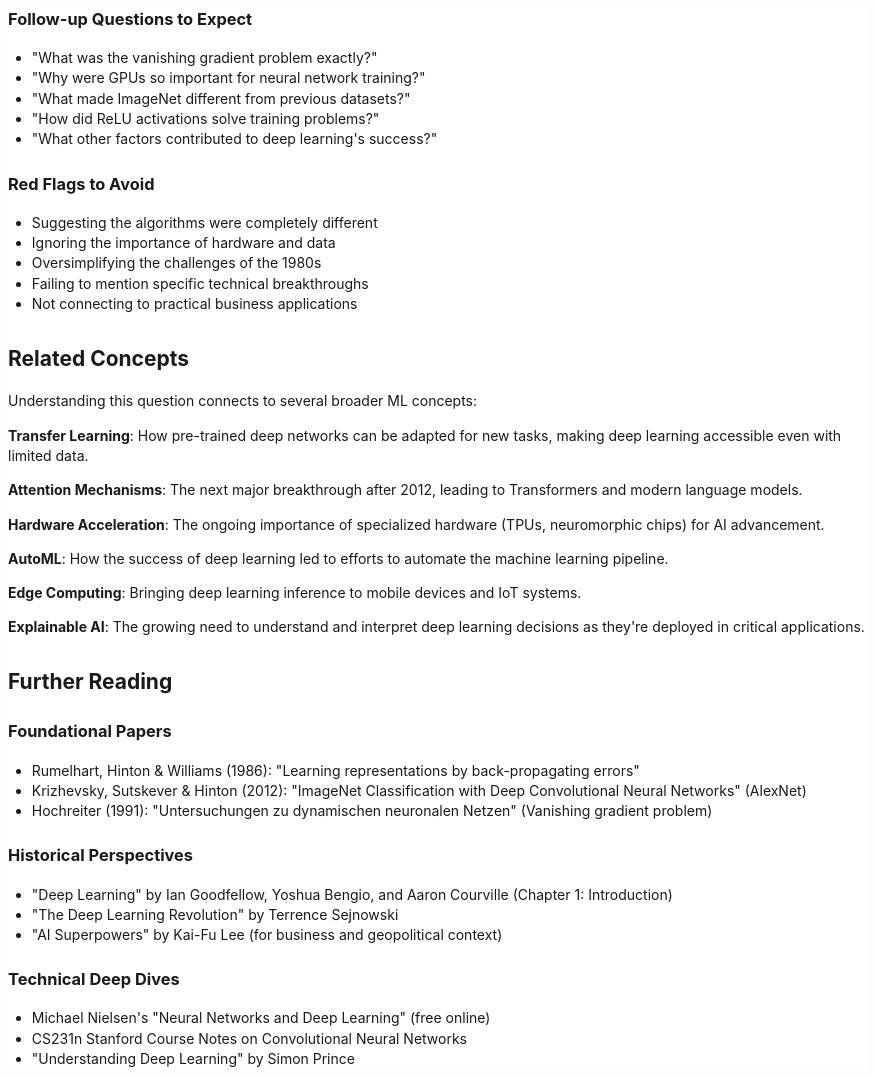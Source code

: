 ### Follow-up Questions to Expect

- "What was the vanishing gradient problem exactly?"
- "Why were GPUs so important for neural network training?"
- "What made ImageNet different from previous datasets?"
- "How did ReLU activations solve training problems?"
- "What other factors contributed to deep learning's success?"

### Red Flags to Avoid

- Suggesting the algorithms were completely different
- Ignoring the importance of hardware and data
- Oversimplifying the challenges of the 1980s
- Failing to mention specific technical breakthroughs
- Not connecting to practical business applications

## Related Concepts

Understanding this question connects to several broader ML concepts:

**Transfer Learning**: How pre-trained deep networks can be adapted for new tasks, making deep learning accessible even with limited data.

**Attention Mechanisms**: The next major breakthrough after 2012, leading to Transformers and modern language models.

**Hardware Acceleration**: The ongoing importance of specialized hardware (TPUs, neuromorphic chips) for AI advancement.

**AutoML**: How the success of deep learning led to efforts to automate the machine learning pipeline.

**Edge Computing**: Bringing deep learning inference to mobile devices and IoT systems.

**Explainable AI**: The growing need to understand and interpret deep learning decisions as they're deployed in critical applications.

## Further Reading

### Foundational Papers
- Rumelhart, Hinton & Williams (1986): "Learning representations by back-propagating errors"
- Krizhevsky, Sutskever & Hinton (2012): "ImageNet Classification with Deep Convolutional Neural Networks" (AlexNet)
- Hochreiter (1991): "Untersuchungen zu dynamischen neuronalen Netzen" (Vanishing gradient problem)

### Historical Perspectives
- "Deep Learning" by Ian Goodfellow, Yoshua Bengio, and Aaron Courville (Chapter 1: Introduction)
- "The Deep Learning Revolution" by Terrence Sejnowski
- "AI Superpowers" by Kai-Fu Lee (for business and geopolitical context)

### Technical Deep Dives
- Michael Nielsen's "Neural Networks and Deep Learning" (free online)
- CS231n Stanford Course Notes on Convolutional Neural Networks
- "Understanding Deep Learning" by Simon Prince
